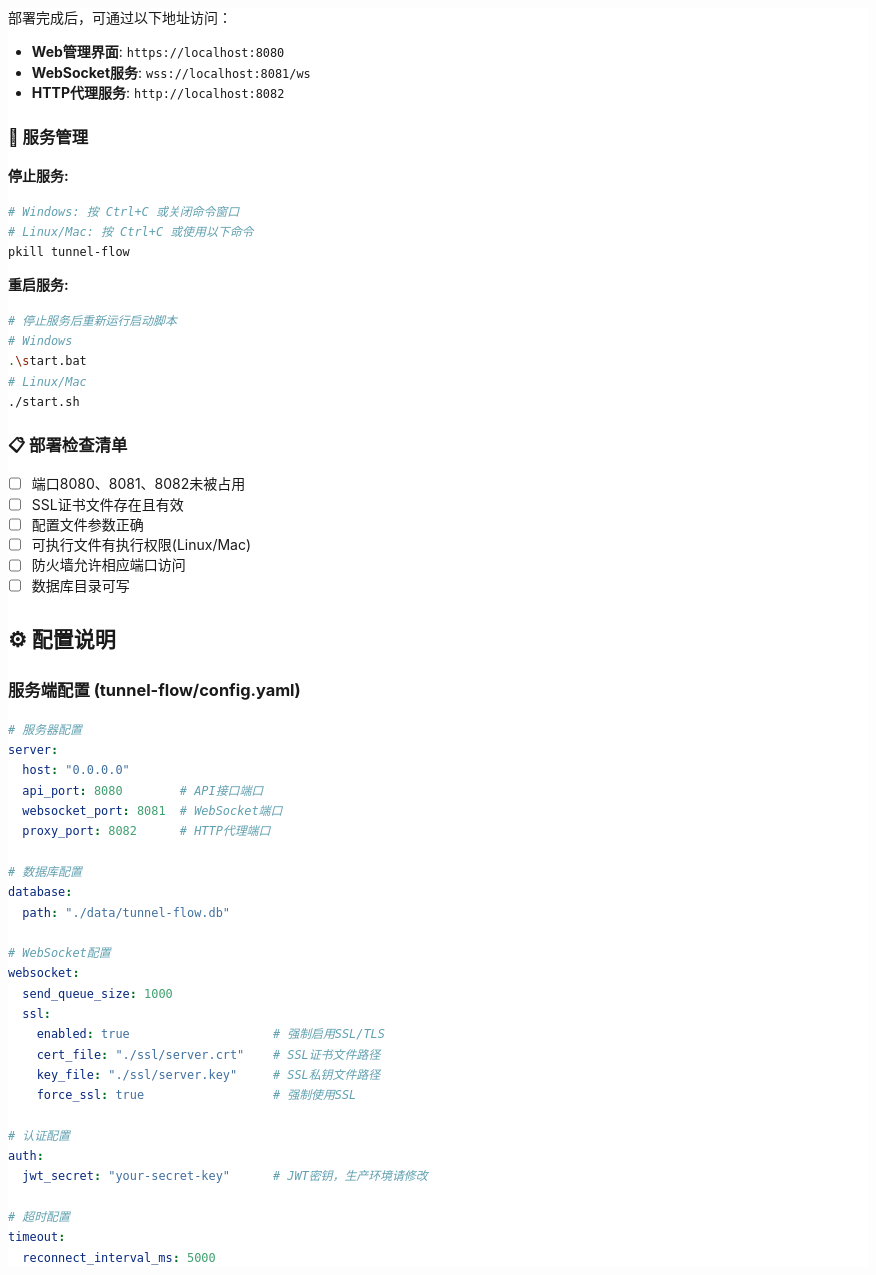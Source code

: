 部署完成后，可通过以下地址访问：

- **Web管理界面**: `https://localhost:8080`
- **WebSocket服务**: `wss://localhost:8081/ws`
- **HTTP代理服务**: `http://localhost:8082`

### 🔄 服务管理

**停止服务:**
```bash
# Windows: 按 Ctrl+C 或关闭命令窗口
# Linux/Mac: 按 Ctrl+C 或使用以下命令
pkill tunnel-flow
```

**重启服务:**
```bash
# 停止服务后重新运行启动脚本
# Windows
.\start.bat
# Linux/Mac
./start.sh
```

### 📋 部署检查清单

- [ ] 端口8080、8081、8082未被占用
- [ ] SSL证书文件存在且有效
- [ ] 配置文件参数正确
- [ ] 可执行文件有执行权限(Linux/Mac)
- [ ] 防火墙允许相应端口访问
- [ ] 数据库目录可写

## ⚙️ 配置说明

### 服务端配置 (tunnel-flow/config.yaml)

```yaml
# 服务器配置
server:
  host: "0.0.0.0"
  api_port: 8080        # API接口端口
  websocket_port: 8081  # WebSocket端口
  proxy_port: 8082      # HTTP代理端口

# 数据库配置
database:
  path: "./data/tunnel-flow.db"

# WebSocket配置
websocket:
  send_queue_size: 1000
  ssl:
    enabled: true                    # 强制启用SSL/TLS
    cert_file: "./ssl/server.crt"    # SSL证书文件路径
    key_file: "./ssl/server.key"     # SSL私钥文件路径
    force_ssl: true                  # 强制使用SSL

# 认证配置
auth:
  jwt_secret: "your-secret-key"      # JWT密钥，生产环境请修改

# 超时配置
timeout:
  reconnect_interval_ms: 5000
```